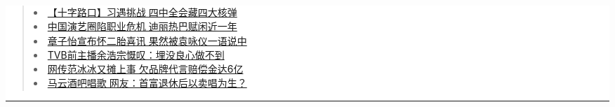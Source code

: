 > <li><a href="http://www.epochtimes.com/gb/19/10/30/n11621158.htm">【十字路口】习遇挑战 四中全会藏四大核弹</a></li>
> <li><a href="http://www.epochtimes.com/gb/19/10/29/n11620906.htm">中国演艺圈陷职业危机 迪丽热巴赋闲近一年</a></li>
> <li><a href="http://www.epochtimes.com/gb/19/10/28/n11618068.htm">章子怡宣布怀二胎喜讯 果然被袁咏仪一语说中</a></li>
> <li><a href="http://www.epochtimes.com/gb/19/10/28/n11618355.htm">TVB前主播余浩宗慨叹：埋没良心做不到</a></li>
> <li><a href="http://www.epochtimes.com/gb/19/10/29/n11620532.htm">网传范冰冰又摊上事 欠品牌代言赔偿金达6亿</a></li>
> <li><a href="http://www.epochtimes.com/gb/19/10/28/n11618662.htm">马云酒吧唱歌 网友：首富退休后以卖唱为生？</a></li>
<hr>
